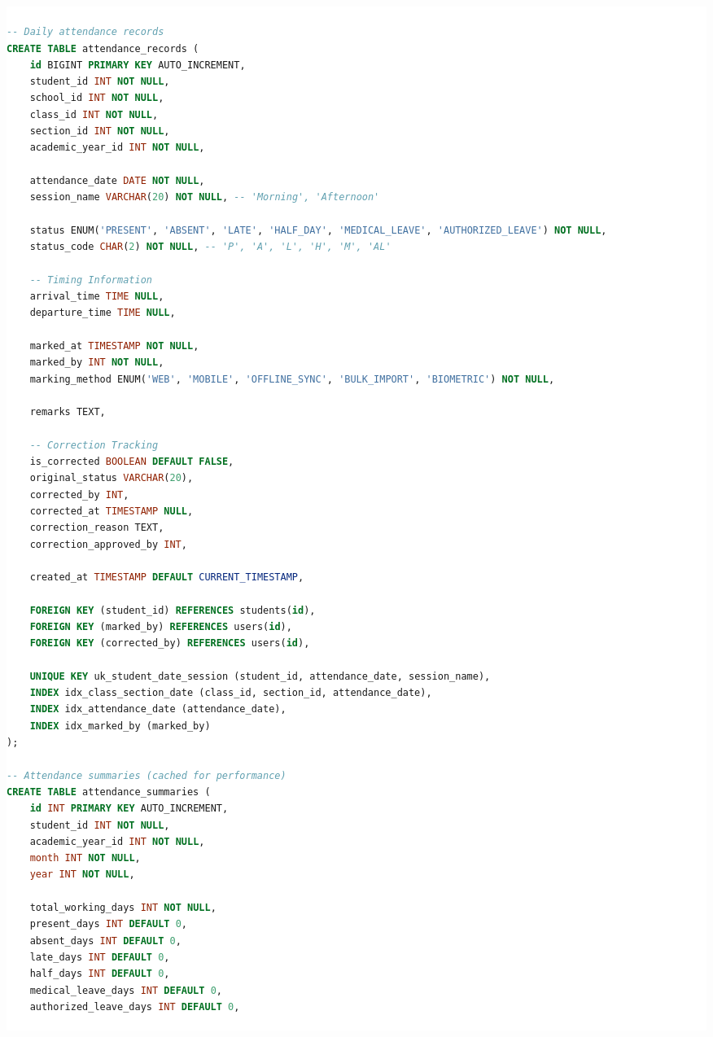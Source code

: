 ```sql

-- Daily attendance records
CREATE TABLE attendance_records (
    id BIGINT PRIMARY KEY AUTO_INCREMENT,
    student_id INT NOT NULL,
    school_id INT NOT NULL,
    class_id INT NOT NULL,
    section_id INT NOT NULL,
    academic_year_id INT NOT NULL,
    
    attendance_date DATE NOT NULL,
    session_name VARCHAR(20) NOT NULL, -- 'Morning', 'Afternoon'
    
    status ENUM('PRESENT', 'ABSENT', 'LATE', 'HALF_DAY', 'MEDICAL_LEAVE', 'AUTHORIZED_LEAVE') NOT NULL,
    status_code CHAR(2) NOT NULL, -- 'P', 'A', 'L', 'H', 'M', 'AL'
    
    -- Timing Information
    arrival_time TIME NULL,
    departure_time TIME NULL,
    
    marked_at TIMESTAMP NOT NULL,
    marked_by INT NOT NULL,
    marking_method ENUM('WEB', 'MOBILE', 'OFFLINE_SYNC', 'BULK_IMPORT', 'BIOMETRIC') NOT NULL,
    
    remarks TEXT,
    
    -- Correction Tracking
    is_corrected BOOLEAN DEFAULT FALSE,
    original_status VARCHAR(20),
    corrected_by INT,
    corrected_at TIMESTAMP NULL,
    correction_reason TEXT,
    correction_approved_by INT,
    
    created_at TIMESTAMP DEFAULT CURRENT_TIMESTAMP,
    
    FOREIGN KEY (student_id) REFERENCES students(id),
    FOREIGN KEY (marked_by) REFERENCES users(id),
    FOREIGN KEY (corrected_by) REFERENCES users(id),
    
    UNIQUE KEY uk_student_date_session (student_id, attendance_date, session_name),
    INDEX idx_class_section_date (class_id, section_id, attendance_date),
    INDEX idx_attendance_date (attendance_date),
    INDEX idx_marked_by (marked_by)
);

-- Attendance summaries (cached for performance)
CREATE TABLE attendance_summaries (
    id INT PRIMARY KEY AUTO_INCREMENT,
    student_id INT NOT NULL,
    academic_year_id INT NOT NULL,
    month INT NOT NULL,
    year INT NOT NULL,
    
    total_working_days INT NOT NULL,
    present_days INT DEFAULT 0,
    absent_days INT DEFAULT 0,
    late_days INT DEFAULT 0,
    half_days INT DEFAULT 0,
    medical_leave_days INT DEFAULT 0,
    authorized_leave_days INT DEFAULT 0,
    
```